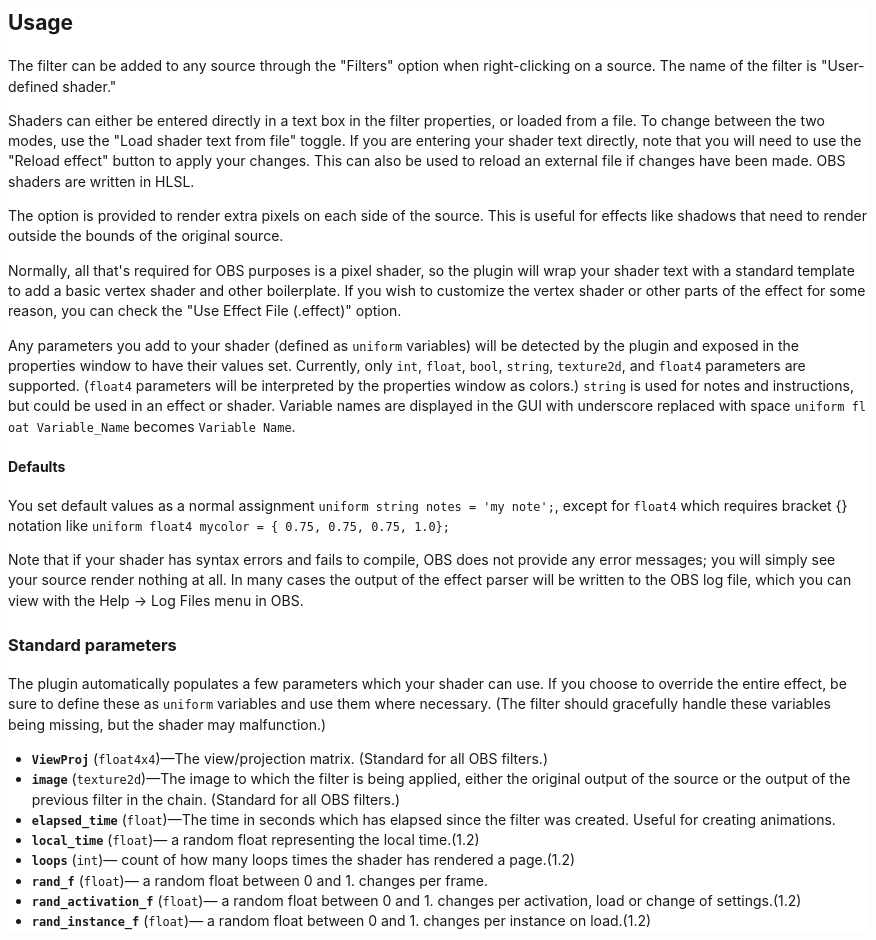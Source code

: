 ## Usage

The filter can be added to any source through the "Filters" option when right-clicking on a source. The name
of the filter is "User-defined shader." 

Shaders can either be entered directly in a text box in the filter properties, or loaded from a file. To change 
between the two modes, use the "Load shader text from file" toggle. If you are entering your shader text directly,
note that you will need to use the "Reload effect" button to apply your changes. This can also be used to reload an external file if changes have been made. OBS shaders are written in HLSL.

The option is provided to render extra pixels on each side of the source. This is useful for effects like shadows
that need to render outside the bounds of the original source. 

Normally, all that's required for OBS purposes is a pixel shader, so the plugin will wrap your shader text with a 
standard template to add a basic vertex shader and other boilerplate. If you wish to customize the vertex shader
or other parts of the effect for some reason, you can check the "Use Effect File (.effect)" option. 

Any parameters you add to your shader (defined as `uniform` variables) will be detected by the plugin and exposed
in the properties window to have their values set. Currently, only `int`, `float`, `bool`, `string`, `texture2d`, and `float4`
parameters are supported. (`float4` parameters will be interpreted by the properties window as colors.) `string` is used for 
notes and instructions, but could be used in an effect or shader. Variable names are displayed in the GUI with underscore replaced with space `uniform float Variable_Name` becomes `Variable Name`.

#### Defaults

You set default values as a normal assignment ```uniform string notes = 'my note';```, except for `float4` 
which requires bracket \{\} notation like ```uniform float4 mycolor = { 0.75, 0.75, 0.75, 1.0};``` 

Note that if your shader has syntax errors and fails to compile, OBS does not provide any error messages; you will
simply see your source render nothing at all. In many cases the output of the effect parser will be written to the
OBS log file, which you can view with the Help -> Log Files menu in OBS. 

### Standard parameters

The plugin automatically populates a few parameters which your shader can use. If you choose to override the entire
effect, be sure to define these as `uniform` variables and use them where necessary. (The filter should gracefully 
handle these variables being missing, but the shader may malfunction.)

* **`ViewProj`** (`float4x4`)&mdash;The view/projection matrix. (Standard for all OBS filters.)
* **`image`** (`texture2d`)&mdash;The image to which the filter is being applied, either the original output of 
  the source or the output of the previous filter in the chain. (Standard for all OBS filters.)
* **`elapsed_time`** (`float`)&mdash;The time in seconds which has elapsed since the filter was created. Useful for 
  creating animations.
* **`local_time`** (`float`)&mdash; a random float representing the local time.(1.2)
* **`loops`** (`int`)&mdash; count of how many loops times the shader has rendered a page.(1.2)
* **`rand_f`** (`float`)&mdash; a random float between 0 and 1. changes per frame.
* **`rand_activation_f`** (`float`)&mdash; a random float between 0 and 1. changes per activation, load or change of settings.(1.2)
* **`rand_instance_f`** (`float`)&mdash; a random float between 0 and 1. changes per instance on load.(1.2)